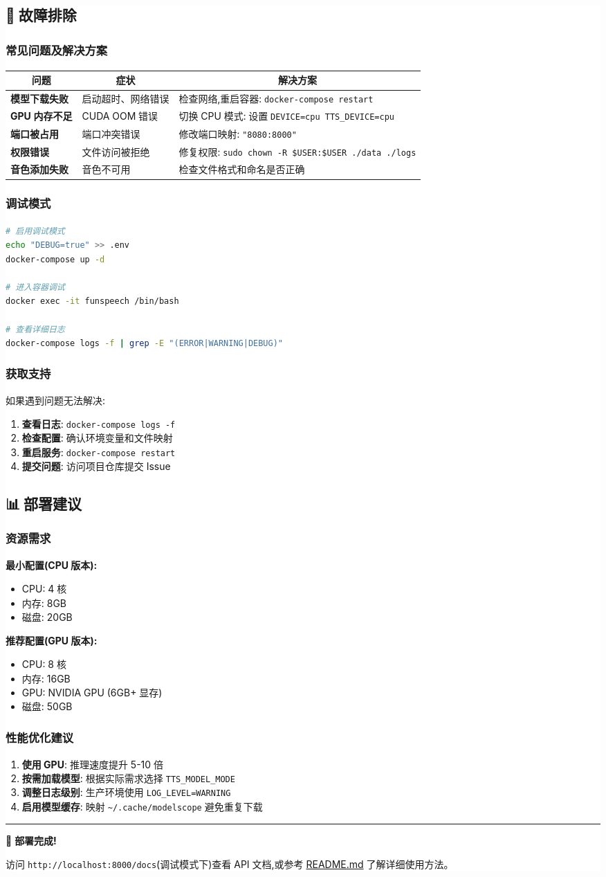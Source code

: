 ## 🚨 故障排除

### 常见问题及解决方案

| 问题             | 症状               | 解决方案                                            |
| ---------------- | ------------------ | --------------------------------------------------- |
| **模型下载失败** | 启动超时、网络错误 | 检查网络,重启容器: `docker-compose restart`        |
| **GPU 内存不足** | CUDA OOM 错误      | 切换 CPU 模式: 设置 `DEVICE=cpu TTS_DEVICE=cpu`     |
| **端口被占用**   | 端口冲突错误       | 修改端口映射: `"8080:8000"`                         |
| **权限错误**     | 文件访问被拒绝     | 修复权限: `sudo chown -R $USER:$USER ./data ./logs` |
| **音色添加失败** | 音色不可用         | 检查文件格式和命名是否正确                          |

### 调试模式

```bash
# 启用调试模式
echo "DEBUG=true" >> .env
docker-compose up -d

# 进入容器调试
docker exec -it funspeech /bin/bash

# 查看详细日志
docker-compose logs -f | grep -E "(ERROR|WARNING|DEBUG)"
```

### 获取支持

如果遇到问题无法解决:

1. **查看日志**: `docker-compose logs -f`
2. **检查配置**: 确认环境变量和文件映射
3. **重启服务**: `docker-compose restart`
4. **提交问题**: 访问项目仓库提交 Issue

## 📊 部署建议

### 资源需求

**最小配置(CPU 版本):**
- CPU: 4 核
- 内存: 8GB
- 磁盘: 20GB

**推荐配置(GPU 版本):**
- CPU: 8 核
- 内存: 16GB
- GPU: NVIDIA GPU (6GB+ 显存)
- 磁盘: 50GB

### 性能优化建议

1. **使用 GPU**: 推理速度提升 5-10 倍
2. **按需加载模型**: 根据实际需求选择 `TTS_MODEL_MODE`
3. **调整日志级别**: 生产环境使用 `LOG_LEVEL=WARNING`
4. **启用模型缓存**: 映射 `~/.cache/modelscope` 避免重复下载

---

🎉 **部署完成!**

访问 `http://localhost:8000/docs`(调试模式下)查看 API 文档,或参考 [README.md](../README.md) 了解详细使用方法。
